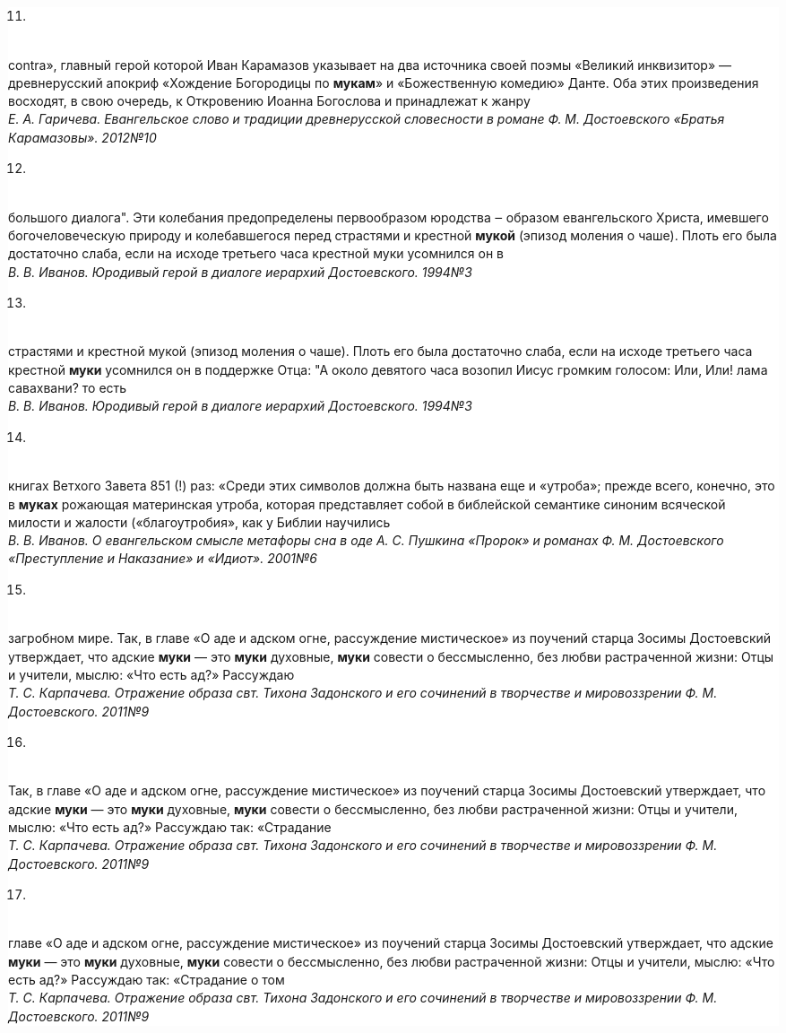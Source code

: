 11.
<br>contra», главный герой которой Иван Карамазов указывает на два
    источника своей поэмы «Великий инквизитор» — древнерусский апокриф
    «Хождение Богородицы по **мукам**» и «Божественную комедию» Данте. Оба
    этих произведения восходят, в свою очередь, к Откровению Иоанна
    Богослова и принадлежат к жанру
<br> *Е. А. Гаричева. Евангельское слово и традиции древнерусской словесности в романе Ф. М. Достоевского «Братья Карамазовы». 2012№10* 

12.
<br>большого диалога".
  Эти колебания предопределены первообразом юродства ‒ образом
  евангельского Христа, имевшего богочеловеческую природу и колебавшегося
  перед страстями и крестной **мукой** (эпизод моления о чаше). Плоть его была
  достаточно слаба, если на исходе третьего часа крестной муки усомнился
  он в 
<br> *В. В. Иванов. Юродивый герой в диалоге иерархий Достоевского. 1994№3* 

13.
<br> страстями и крестной мукой (эпизод моления о чаше). Плоть его была
  достаточно слаба, если на исходе третьего часа крестной **муки** усомнился
  он в поддержке Отца: "А около девятого часа возопил Иисус громким
  голосом: Или, Или! лама савахвани? то есть
<br> *В. В. Иванов. Юродивый герой в диалоге иерархий Достоевского. 1994№3* 

14.
<br>книгах Ветхого Завета 851 (!) раз: «Среди этих
  символов должна быть названа еще и «утроба»; прежде всего, конечно, это
  в **муках** рожающая материнская утроба, которая представляет собой в
  библейской семантике синоним всяческой милости и жалости
  («благоутробия», как у Библии научились 
<br> *В. В. Иванов. О евангельском смысле метафоры сна в оде А. С. Пушкина «Пророк» и романах Ф. М. Достоевского «Преступление и Наказание» и «Идиот». 2001№6* 

15.
<br>загробном мире. Так, в главе «О аде и адском
  огне, рассуждение мистическое» из поучений старца Зосимы Достоевский
  утверждает, что адские **муки** — это **муки** духовные, **муки** совести о
  бессмысленно, без любви растраченной жизни:
    Отцы и учители, мыслю: «Что есть ад?» Рассуждаю 
<br> *Т. С. Карпачева. Отражение образа свт. Тихона Задонского и его сочинений в творчестве и мировоззрении Ф. М. Достоевского. 2011№9* 

16.
<br>Так, в главе «О аде и адском
  огне, рассуждение мистическое» из поучений старца Зосимы Достоевский
  утверждает, что адские **муки** — это **муки** духовные, **муки** совести о
  бессмысленно, без любви растраченной жизни:
    Отцы и учители, мыслю: «Что есть ад?» Рассуждаю так:
    «Страдание
<br> *Т. С. Карпачева. Отражение образа свт. Тихона Задонского и его сочинений в творчестве и мировоззрении Ф. М. Достоевского. 2011№9* 

17.
<br>главе «О аде и адском
  огне, рассуждение мистическое» из поучений старца Зосимы Достоевский
  утверждает, что адские **муки** — это **муки** духовные, **муки** совести о
  бессмысленно, без любви растраченной жизни:
    Отцы и учители, мыслю: «Что есть ад?» Рассуждаю так:
    «Страдание о том
<br> *Т. С. Карпачева. Отражение образа свт. Тихона Задонского и его сочинений в творчестве и мировоззрении Ф. М. Достоевского. 2011№9* 
